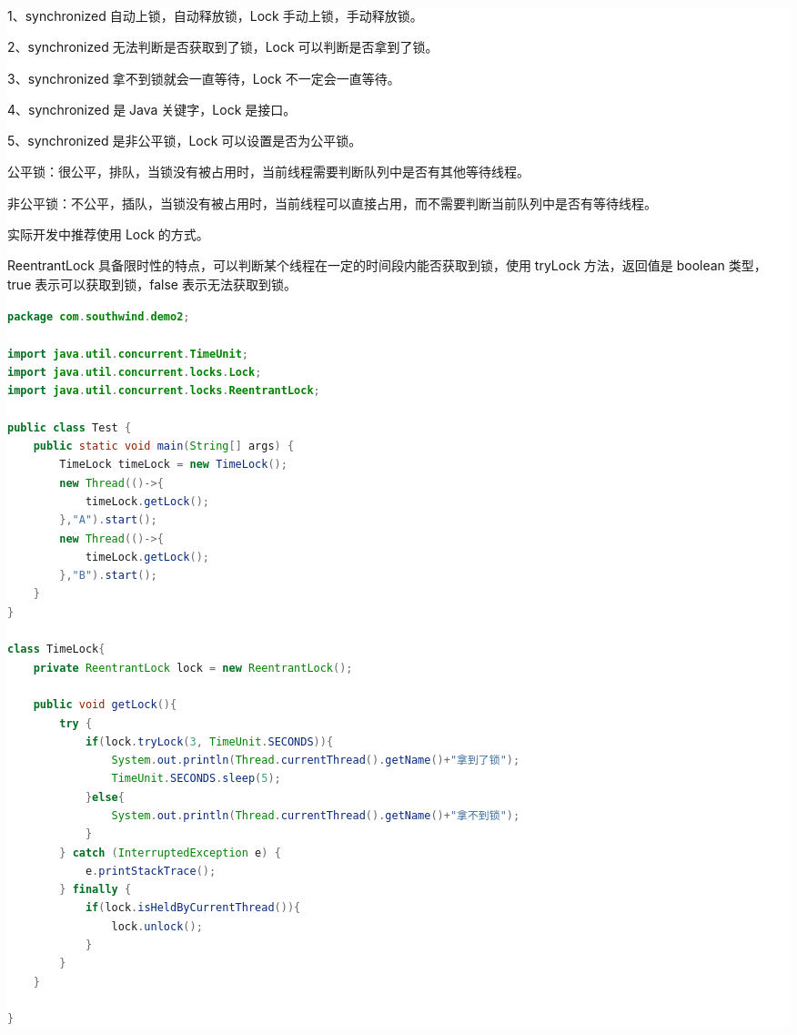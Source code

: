 1、synchronized 自动上锁，自动释放锁，Lock 手动上锁，手动释放锁。

2、synchronized 无法判断是否获取到了锁，Lock 可以判断是否拿到了锁。

3、synchronized 拿不到锁就会一直等待，Lock 不一定会一直等待。

4、synchronized 是 Java 关键字，Lock 是接口。

5、synchronized 是非公平锁，Lock 可以设置是否为公平锁。

公平锁：很公平，排队，当锁没有被占用时，当前线程需要判断队列中是否有其他等待线程。

非公平锁：不公平，插队，当锁没有被占用时，当前线程可以直接占用，而不需要判断当前队列中是否有等待线程。

实际开发中推荐使用 Lock 的方式。

ReentrantLock 具备限时性的特点，可以判断某个线程在一定的时间段内能否获取到锁，使用 tryLock 方法，返回值是 boolean 类型，true 表示可以获取到锁，false 表示无法获取到锁。

```java
package com.southwind.demo2;

import java.util.concurrent.TimeUnit;
import java.util.concurrent.locks.Lock;
import java.util.concurrent.locks.ReentrantLock;

public class Test {
    public static void main(String[] args) {
        TimeLock timeLock = new TimeLock();
        new Thread(()->{
            timeLock.getLock();
        },"A").start();
        new Thread(()->{
            timeLock.getLock();
        },"B").start();
    }
}

class TimeLock{
    private ReentrantLock lock = new ReentrantLock();

    public void getLock(){
        try {
            if(lock.tryLock(3, TimeUnit.SECONDS)){
                System.out.println(Thread.currentThread().getName()+"拿到了锁");
                TimeUnit.SECONDS.sleep(5);
            }else{
                System.out.println(Thread.currentThread().getName()+"拿不到锁");
            }
        } catch (InterruptedException e) {
            e.printStackTrace();
        } finally {
            if(lock.isHeldByCurrentThread()){
                lock.unlock();
            }
        }
    }

}
```
